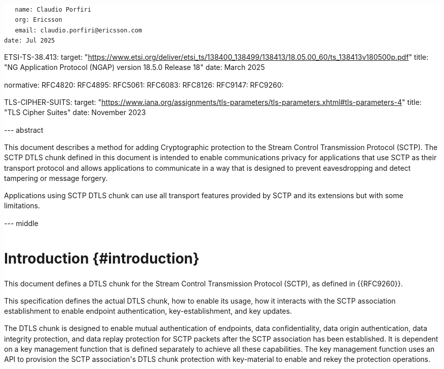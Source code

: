        name: Claudio Porfiri
       org: Ericsson
       email: claudio.porfiri@ericsson.com
    date: Jul 2025

  ETSI-TS-38.413:
    target: "https://www.etsi.org/deliver/etsi_ts/138400_138499/138413/18.05.00_60/ts_138413v180500p.pdf"
    title: "NG Application Protocol (NGAP) version 18.5.0 Release 18"
  date: March 2025

normative:
  RFC4820:
  RFC4895:
  RFC5061:
  RFC6083:
  RFC8126:
  RFC9147:
  RFC9260:

  TLS-CIPHER-SUITS:
    target: "https://www.iana.org/assignments/tls-parameters/tls-parameters.xhtml#tls-parameters-4"
    title: "TLS Cipher Suites"
    date: November 2023

--- abstract

This document describes a method for adding Cryptographic protection
to the Stream Control Transmission Protocol (SCTP). The SCTP DTLS
chunk defined in this document is intended to enable communications
privacy for applications that use SCTP as their transport protocol and
allows applications to communicate in a way that is designed to
prevent eavesdropping and detect tampering or message forgery.

Applications using SCTP DTLS chunk can use all transport
features provided by SCTP and its extensions but with some limitations.

--- middle

# Introduction {#introduction}

   This document defines a DTLS chunk for the Stream Control
   Transmission Protocol (SCTP), as defined in {{RFC9260}}.

   This specification defines the actual DTLS chunk, how to enable
   its usage, how it interacts with the SCTP association establishment
   to enable endpoint authentication, key-establishment, and key
   updates.

   The DTLS chunk is designed to enable mutual
   authentication of endpoints, data confidentiality, data origin
   authentication, data integrity protection, and data replay
   protection for SCTP packets after the SCTP association has been
   established. It is dependent on a key management function that is
   defined separately to achieve all these capabilities. The
   key management function uses an API to provision the SCTP
   association's DTLS chunk protection with key-material to enable and
   rekey the protection operations.

